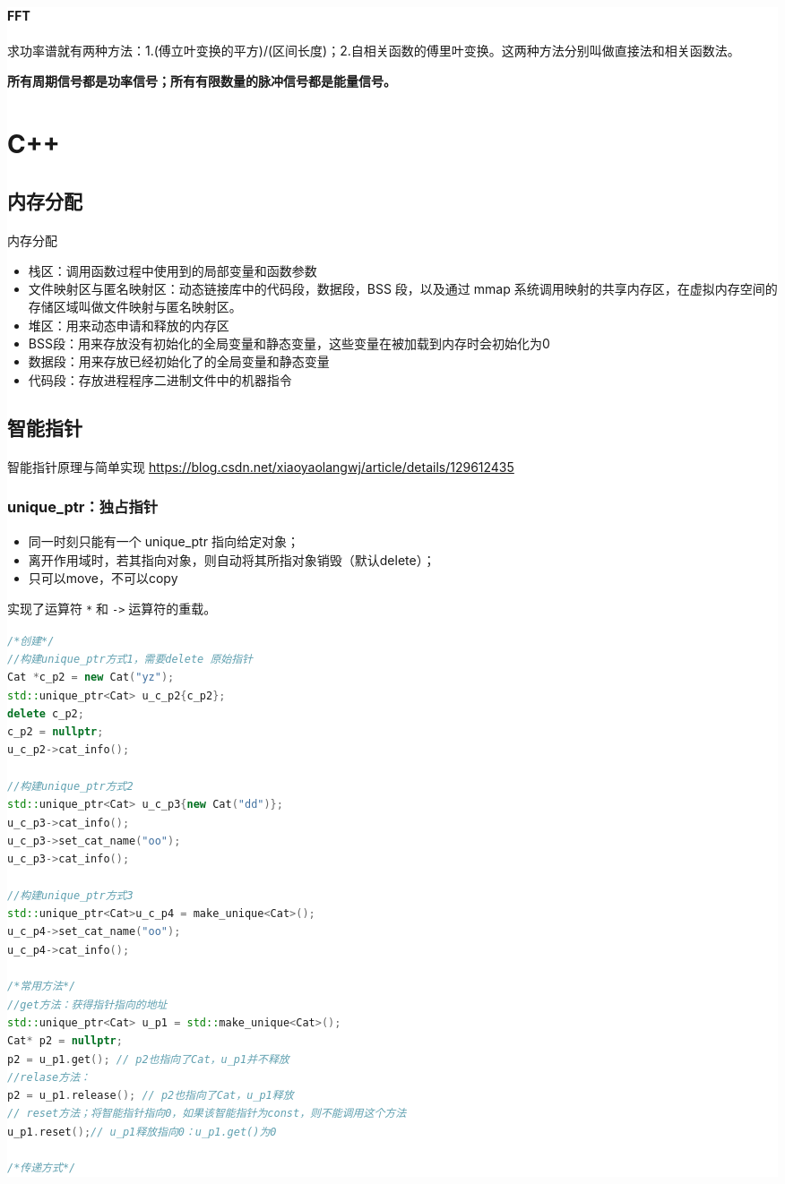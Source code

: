 #### FFT

求功率谱就有两种方法：1.(傅立叶变换的平方)/(区间长度)；2.自相关函数的傅里叶变换。这两种方法分别叫做直接法和相关函数法。

**所有周期信号都是功率信号；所有有限数量的脉冲信号都是能量信号。**





# C++

## 内存分配

内存分配

- 栈区：调用函数过程中使用到的局部变量和函数参数
- 文件映射区与匿名映射区：动态链接库中的代码段，数据段，BSS 段，以及通过 mmap 系统调用映射的共享内存区，在虚拟内存空间的存储区域叫做文件映射与匿名映射区。
- 堆区：用来动态申请和释放的内存区
- BSS段：用来存放没有初始化的全局变量和静态变量，这些变量在被加载到内存时会初始化为0
- 数据段：用来存放已经初始化了的全局变量和静态变量
- 代码段：存放进程程序二进制文件中的机器指令

## 智能指针

智能指针原理与简单实现 https://blog.csdn.net/xiaoyaolangwj/article/details/129612435

### unique_ptr：独占指针

- 同⼀时刻只能有⼀个 unique_ptr 指向给定对象；
- 离开作⽤域时，若其指向对象，则自动将其所指对象销毁（默认delete）；
- 只可以move，不可以copy

实现了运算符 `*` 和 `->` 运算符的重载。

```cpp
/*创建*/
//构建unique_ptr方式1，需要delete 原始指针
Cat *c_p2 = new Cat("yz");
std::unique_ptr<Cat> u_c_p2{c_p2};
delete c_p2;
c_p2 = nullptr;
u_c_p2->cat_info();

//构建unique_ptr方式2
std::unique_ptr<Cat> u_c_p3{new Cat("dd")};
u_c_p3->cat_info();
u_c_p3->set_cat_name("oo");
u_c_p3->cat_info();

//构建unique_ptr方式3
std::unique_ptr<Cat>u_c_p4 = make_unique<Cat>();
u_c_p4->set_cat_name("oo");
u_c_p4->cat_info();

/*常用方法*/
//get方法：获得指针指向的地址
std::unique_ptr<Cat> u_p1 = std::make_unique<Cat>();
Cat* p2 = nullptr;
p2 = u_p1.get(); // p2也指向了Cat，u_p1并不释放
//relase方法：
p2 = u_p1.release(); // p2也指向了Cat，u_p1释放
// reset方法；将智能指针指向0，如果该智能指针为const，则不能调用这个方法
u_p1.reset();// u_p1释放指向0：u_p1.get()为0

/*传递方式*/
```